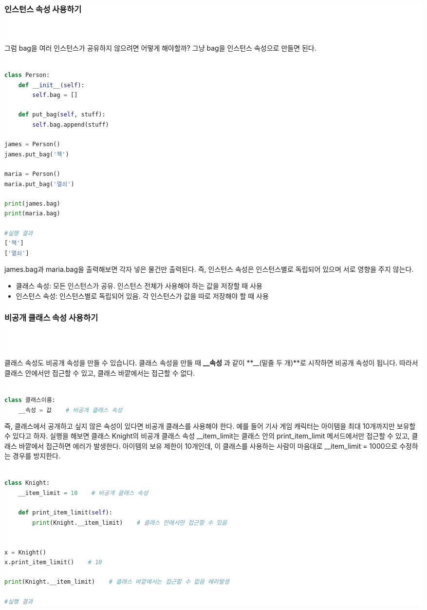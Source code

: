 ### 인스턴스 속성 사용하기
<br>
<br>
그럼 bag을 여러 인스턴스가 공유하지 않으려면 어떻게 해야할까? 그냥 bag을 인스턴스 속성으로 만들면 된다.

~~~python

class Person:
    def __init__(self):
        self.bag = []
 
    def put_bag(self, stuff):
        self.bag.append(stuff)
 
james = Person()
james.put_bag('책')
 
maria = Person()
maria.put_bag('열쇠')
 
print(james.bag)
print(maria.bag)

#실행 결과
['책']
['열쇠']

~~~

james.bag과 maria.bag을 출력해보면 각자 넣은 물건만 출력된다. 즉, 인스턴스 속성은 인스턴스별로 독립되어 있으며 서로 영향을 주지 않는다.

- 클래스 속성: 모든 인스턴스가 공유. 인스턴스 전체가 사용해야 하는 값을 저장할 때 사용
- 인스턴스 속성: 인스턴스별로 독립되어 있음. 각 인스턴스가 값을 따로 저장해야 할 때 사용

### 비공개 클래스 속성 사용하기
<br>
<br>

클래스 속성도 비공개 속성을 만들 수 있습니다. 클래스 속성을 만들 때 **\__속성** 과 같이 **\__(밑줄 두 개)**로 시작하면 비공개 속성이 됩니다. 따라서 클래스 안에서만 접근할 수 있고, 클래스 바깥에서는 접근할 수 없다.

~~~python

class 클래스이름:
    __속성 = 값    # 비공개 클래스 속성

~~~

즉, 클래스에서 공개하고 싶지 않은 속성이 있다면 비공개 클래스를 사용해야 한다. 예를 들어 기사 게임 캐릭터는 아이템을 최대 10개까지만 보유할 수 있다고 하자. 실행을 해보면 클래스 Knight의 비공개 클래스 속성 __item_limit는 클래스 안의 print_item_limit 메서드에서만 접근할 수 있고, 클래스 바깥에서 접근하면 에러가 발생한다. 아이템의 보유 제한이 10개인데, 이 클래스를 사용하는 사람이 마음대로 __item_limit = 1000으로 수정하는 경우를 방지한다.

~~~python

class Knight:
    __item_limit = 10    # 비공개 클래스 속성
 
    def print_item_limit(self):
        print(Knight.__item_limit)    # 클래스 안에서만 접근할 수 있음
 
 
x = Knight()
x.print_item_limit()    # 10
 
print(Knight.__item_limit)    # 클래스 바깥에서는 접근할 수 없음 에러발생

#실행 결과
~~~